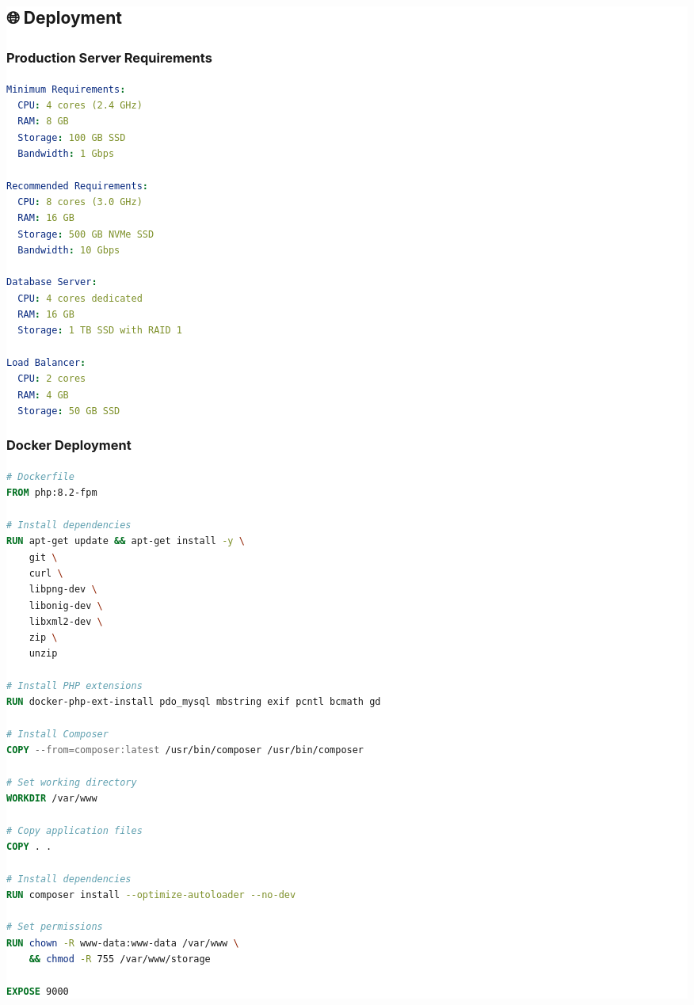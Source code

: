 
## 🌐 Deployment

### Production Server Requirements
```yaml
Minimum Requirements:
  CPU: 4 cores (2.4 GHz)
  RAM: 8 GB
  Storage: 100 GB SSD
  Bandwidth: 1 Gbps

Recommended Requirements:
  CPU: 8 cores (3.0 GHz)
  RAM: 16 GB
  Storage: 500 GB NVMe SSD
  Bandwidth: 10 Gbps
  
Database Server:
  CPU: 4 cores dedicated
  RAM: 16 GB
  Storage: 1 TB SSD with RAID 1
  
Load Balancer:
  CPU: 2 cores
  RAM: 4 GB
  Storage: 50 GB SSD
```

### Docker Deployment
```dockerfile
# Dockerfile
FROM php:8.2-fpm

# Install dependencies
RUN apt-get update && apt-get install -y \
    git \
    curl \
    libpng-dev \
    libonig-dev \
    libxml2-dev \
    zip \
    unzip

# Install PHP extensions
RUN docker-php-ext-install pdo_mysql mbstring exif pcntl bcmath gd

# Install Composer
COPY --from=composer:latest /usr/bin/composer /usr/bin/composer

# Set working directory
WORKDIR /var/www

# Copy application files
COPY . .

# Install dependencies
RUN composer install --optimize-autoloader --no-dev

# Set permissions
RUN chown -R www-data:www-data /var/www \
    && chmod -R 755 /var/www/storage

EXPOSE 9000
```